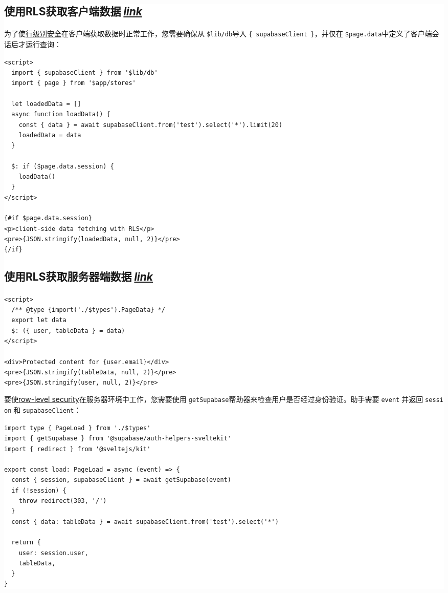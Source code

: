 ## 使用RLS获取客户端数据 [*link*](#%e4%bd%bf%e7%94%a8rls%e8%8e%b7%e5%8f%96%e5%ae%a2%e6%88%b7%e7%ab%af%e6%95%b0%e6%8d%ae)

为了使[行级别安全](/docs/learn/auth-deep-dive/auth-row-level-security)在客户端获取数据时正常工作，您需要确保从 `$lib/db`导入 `{ supabaseClient }`，并仅在 `$page.data`中定义了客户端会话后才运行查询：

```
<script>
  import { supabaseClient } from '$lib/db'
  import { page } from '$app/stores'

  let loadedData = []
  async function loadData() {
    const { data } = await supabaseClient.from('test').select('*').limit(20)
    loadedData = data
  }

  $: if ($page.data.session) {
    loadData()
  }
</script>

{#if $page.data.session}
<p>client-side data fetching with RLS</p>
<pre>{JSON.stringify(loadedData, null, 2)}</pre>
{/if}
```

## 使用RLS获取服务器端数据 [*link*](#%e4%bd%bf%e7%94%a8rls%e8%8e%b7%e5%8f%96%e6%9c%8d%e5%8a%a1%e5%99%a8%e7%ab%af%e6%95%b0%e6%8d%ae)

```
<script>
  /** @type {import('./$types').PageData} */
  export let data
  $: ({ user, tableData } = data)
</script>

<div>Protected content for {user.email}</div>
<pre>{JSON.stringify(tableData, null, 2)}</pre>
<pre>{JSON.stringify(user, null, 2)}</pre>
```

要使[row-level security](/docs/learn/auth-deep-dive/auth-row-level-security)在服务器环境中工作，您需要使用 `getSupabase`帮助器来检查用户是否经过身份验证。助手需要 `event` 并返回 `session` 和 `supabaseClient`：

```
import type { PageLoad } from './$types'
import { getSupabase } from '@supabase/auth-helpers-sveltekit'
import { redirect } from '@sveltejs/kit'

export const load: PageLoad = async (event) => {
  const { session, supabaseClient } = await getSupabase(event)
  if (!session) {
    throw redirect(303, '/')
  }
  const { data: tableData } = await supabaseClient.from('test').select('*')

  return {
    user: session.user,
    tableData,
  }
}
```
